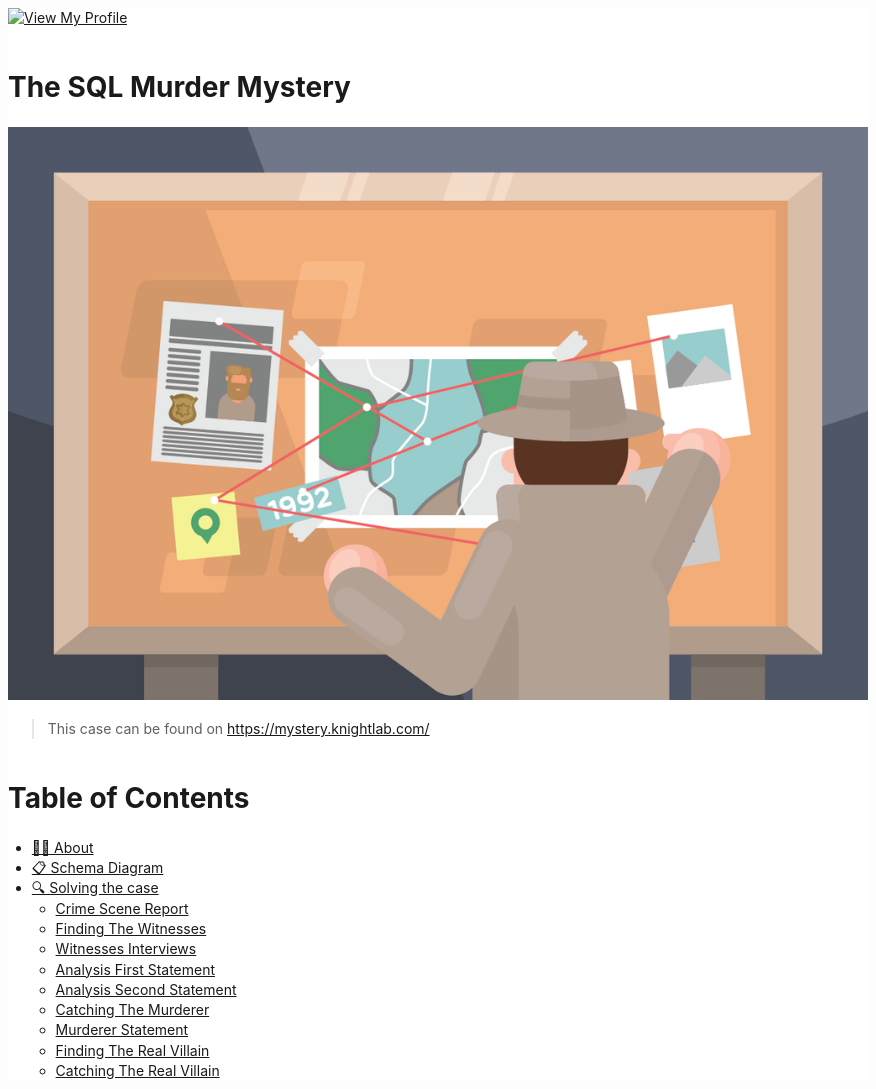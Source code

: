 [![View My Profile](https://img.shields.io/badge/View-My_Profile-blue?logo=GitHub)](https://github.com/cholu6768) 

# The SQL Murder Mystery 

![picture](picture.png)

> This case can be found on https://mystery.knightlab.com/

# Table of Contents

- [🕵️‍♂️ About](#about)
- [📋 Schema Diagram](#schema-diagram)
- [🔍 Solving the case](#solving-the-case)
  - [Crime Scene Report](#crime-scene-report)
  - [Finding The Witnesses](#finding-the-witnesses)
  - [Witnesses Interviews](#witnesses-interviews)
  - [Analysis First Statement](#analysis-first-statement)
  - [Analysis Second Statement](#analysis-second-statement)
  - [Catching The Murderer](#catching-the-murderer)
  - [Murderer Statement](#murderer-statement)
  - [Finding The Real Villain](#finding-the-real-villain)
  - [Catching The Real Villain](#catching-the-real-villain)
